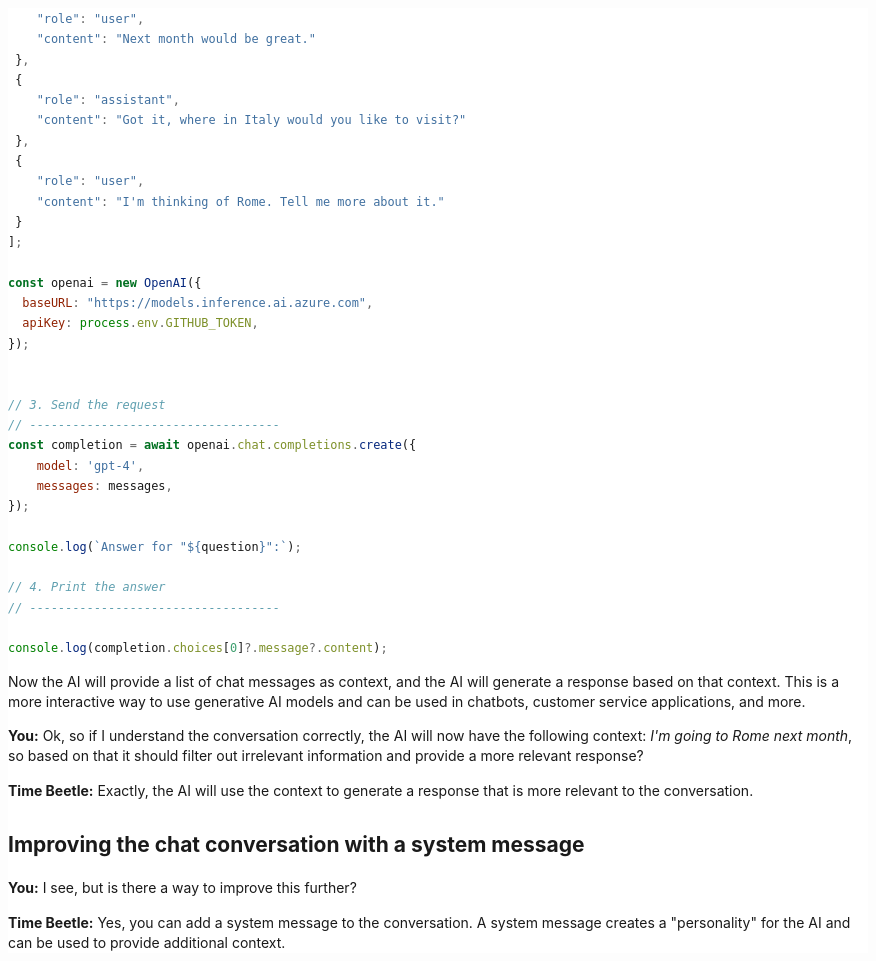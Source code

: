 ```javascript 
    "role": "user", 
    "content": "Next month would be great." 
 }, 
 { 
    "role": "assistant", 
    "content": "Got it, where in Italy would you like to visit?" 
 }, 
 { 
    "role": "user", 
    "content": "I'm thinking of Rome. Tell me more about it." 
 } 
]; 

const openai = new OpenAI({
  baseURL: "https://models.inference.ai.azure.com",
  apiKey: process.env.GITHUB_TOKEN,
});


// 3. Send the request
// -----------------------------------
const completion = await openai.chat.completions.create({
    model: 'gpt-4',
    messages: messages,
});
  
console.log(`Answer for "${question}":`);

// 4. Print the answer
// -----------------------------------

console.log(completion.choices[0]?.message?.content);

```

Now the AI will provide a list of chat messages as context, and the AI will generate a response based on that context. This is a more interactive way to use generative AI models and can be used in chatbots, customer service applications, and more.

**You:** Ok, so if I understand the conversation correctly, the AI will now have the following context: _I'm going to Rome next month_, so based on that it should filter out irrelevant information and provide a more relevant response?

**Time Beetle:** Exactly, the AI will use the context to generate a response that is more relevant to the conversation.

## Improving the chat conversation with a system message

**You:** I see, but is there a way to improve this further?

**Time Beetle:** Yes, you can add a system message to the conversation. A system message creates a "personality" for the AI and can be used to provide additional context.
